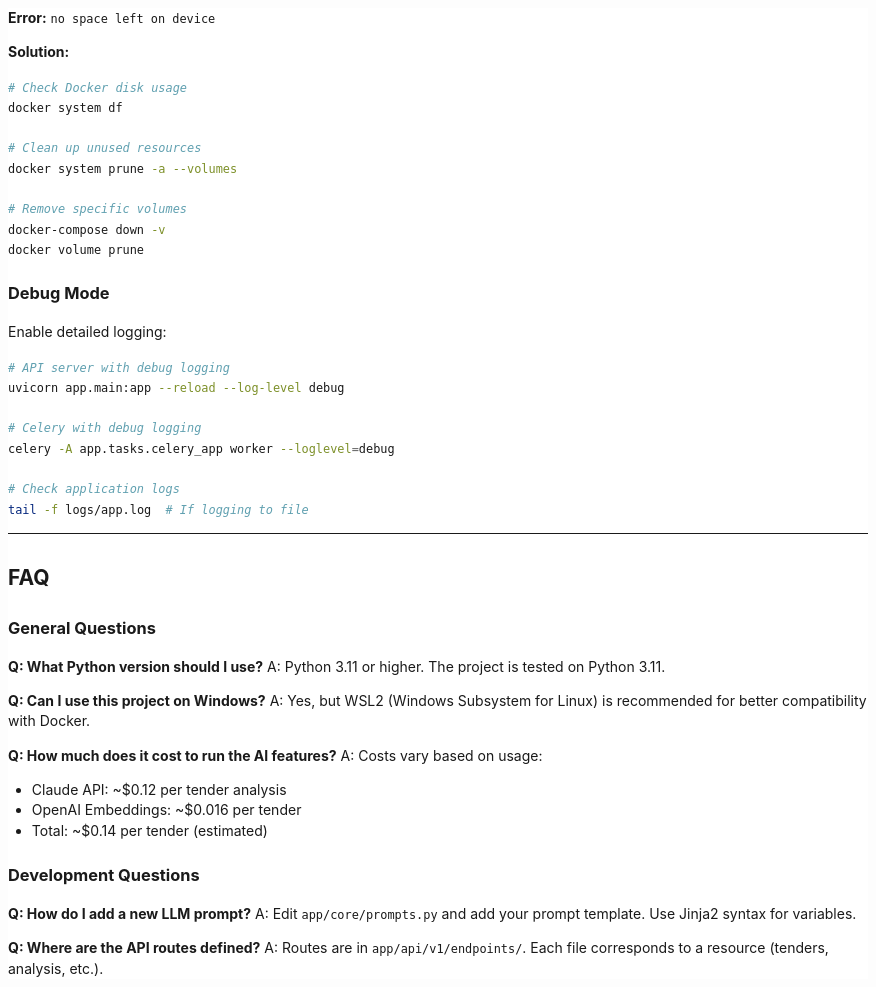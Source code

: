 **Error:** `no space left on device`

**Solution:**
```bash
# Check Docker disk usage
docker system df

# Clean up unused resources
docker system prune -a --volumes

# Remove specific volumes
docker-compose down -v
docker volume prune
```

### Debug Mode

Enable detailed logging:

```bash
# API server with debug logging
uvicorn app.main:app --reload --log-level debug

# Celery with debug logging
celery -A app.tasks.celery_app worker --loglevel=debug

# Check application logs
tail -f logs/app.log  # If logging to file
```

---

## FAQ

### General Questions

**Q: What Python version should I use?**
A: Python 3.11 or higher. The project is tested on Python 3.11.

**Q: Can I use this project on Windows?**
A: Yes, but WSL2 (Windows Subsystem for Linux) is recommended for better compatibility with Docker.

**Q: How much does it cost to run the AI features?**
A: Costs vary based on usage:
- Claude API: ~$0.12 per tender analysis
- OpenAI Embeddings: ~$0.016 per tender
- Total: ~$0.14 per tender (estimated)

### Development Questions

**Q: How do I add a new LLM prompt?**
A: Edit `app/core/prompts.py` and add your prompt template. Use Jinja2 syntax for variables.

**Q: Where are the API routes defined?**
A: Routes are in `app/api/v1/endpoints/`. Each file corresponds to a resource (tenders, analysis, etc.).

